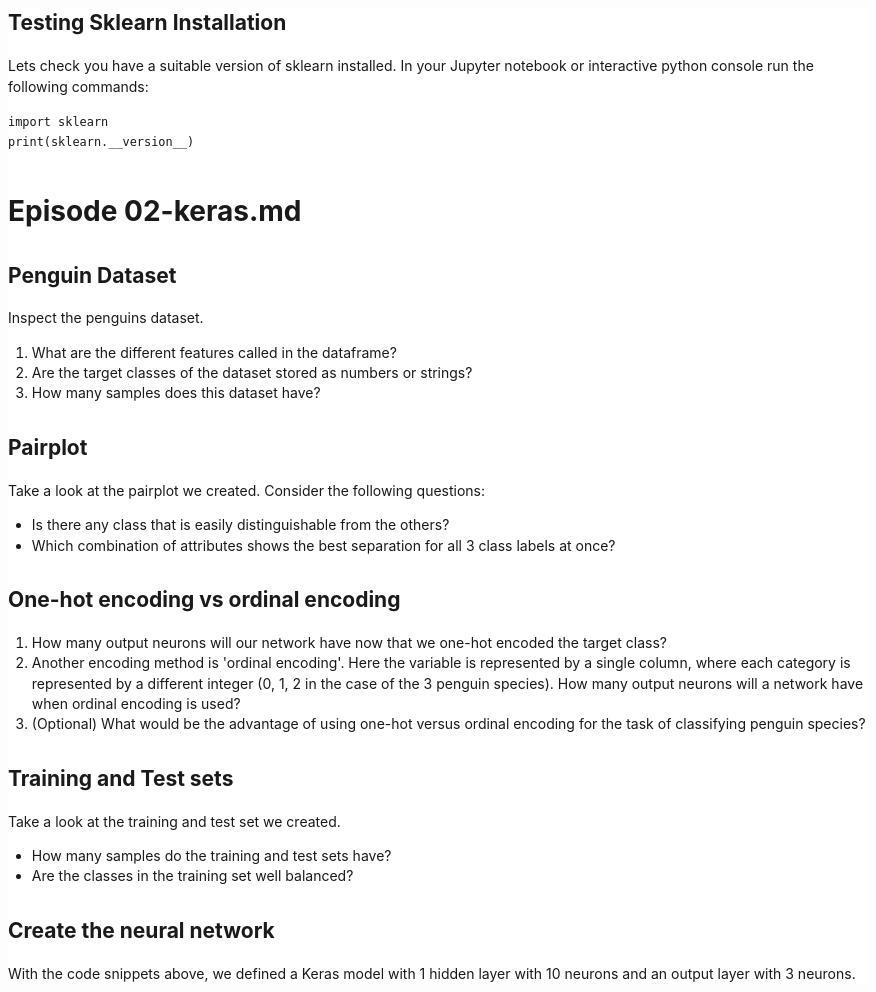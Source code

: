 ## Testing Sklearn Installation
Lets check you have a suitable version of sklearn installed.
In your Jupyter notebook or interactive python console run the following commands:
~~~
import sklearn
print(sklearn.__version__)
~~~

# Episode 02-keras.md 

## Penguin Dataset

Inspect the penguins dataset.
1. What are the different features called in the dataframe?
2. Are the target classes of the dataset stored as numbers or strings?
3. How many samples does this dataset have?


## Pairplot

Take a look at the pairplot we created. Consider the following questions:

* Is there any class that is easily distinguishable from the others?
* Which combination of attributes shows the best separation for all 3 class labels at once?


## One-hot encoding vs ordinal encoding

1. How many output neurons will our network have now that we
one-hot encoded the target class?
2. Another encoding method is 'ordinal encoding'.
Here the variable is represented by a single column,
where each category is represented by a different integer
(0, 1, 2 in the case of the 3 penguin species).
How many output neurons will a network have when ordinal encoding is used?
3. (Optional) What would be the advantage of using one-hot versus ordinal encoding
for the task of classifying penguin species?


## Training and Test sets

Take a look at the training and test set we created.
- How many samples do the training and test sets have?
- Are the classes in the training set well balanced?


## Create the neural network

With the code snippets above, we defined a Keras model with 1 hidden layer with
10 neurons and an output layer with 3 neurons.
